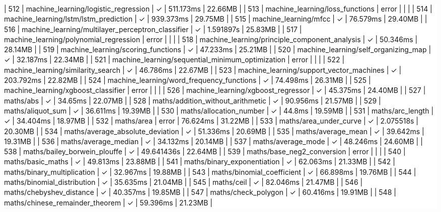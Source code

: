 | 512 | machine_learning/logistic_regression | ✓ | 511.173ms | 22.66MB |
| 513 | machine_learning/loss_functions | error |  |  |
| 514 | machine_learning/lstm/lstm_prediction | ✓ | 939.373ms | 29.75MB |
| 515 | machine_learning/mfcc | ✓ | 76.579ms | 29.40MB |
| 516 | machine_learning/multilayer_perceptron_classifier | ✓ | 1.591897s | 25.83MB |
| 517 | machine_learning/polynomial_regression | error |  |  |
| 518 | machine_learning/principle_component_analysis | ✓ | 50.346ms | 28.14MB |
| 519 | machine_learning/scoring_functions | ✓ | 47.233ms | 25.21MB |
| 520 | machine_learning/self_organizing_map | ✓ | 32.187ms | 22.34MB |
| 521 | machine_learning/sequential_minimum_optimization | error |  |  |
| 522 | machine_learning/similarity_search | ✓ | 46.786ms | 22.67MB |
| 523 | machine_learning/support_vector_machines | ✓ | 203.792ms | 22.82MB |
| 524 | machine_learning/word_frequency_functions | ✓ | 74.498ms | 26.31MB |
| 525 | machine_learning/xgboost_classifier | error |  |  |
| 526 | machine_learning/xgboost_regressor | ✓ | 45.375ms | 24.40MB |
| 527 | maths/abs | ✓ | 34.65ms | 22.07MB |
| 528 | maths/addition_without_arithmetic | ✓ | 90.956ms | 21.57MB |
| 529 | maths/aliquot_sum | ✓ | 36.611ms | 19.39MB |
| 530 | maths/allocation_number | ✓ | 44.8ms | 19.59MB |
| 531 | maths/arc_length | ✓ | 34.404ms | 18.97MB |
| 532 | maths/area | error | 76.624ms | 31.22MB |
| 533 | maths/area_under_curve | ✓ | 2.075518s | 20.30MB |
| 534 | maths/average_absolute_deviation | ✓ | 51.336ms | 20.69MB |
| 535 | maths/average_mean | ✓ | 39.642ms | 19.31MB |
| 536 | maths/average_median | ✓ | 34.132ms | 20.14MB |
| 537 | maths/average_mode | ✓ | 48.246ms | 24.60MB |
| 538 | maths/bailey_borwein_plouffe | ✓ | 49.641436s | 22.64MB |
| 539 | maths/base_neg2_conversion | error |  |  |
| 540 | maths/basic_maths | ✓ | 49.813ms | 23.88MB |
| 541 | maths/binary_exponentiation | ✓ | 62.063ms | 21.33MB |
| 542 | maths/binary_multiplication | ✓ | 32.967ms | 19.88MB |
| 543 | maths/binomial_coefficient | ✓ | 66.898ms | 19.76MB |
| 544 | maths/binomial_distribution | ✓ | 35.635ms | 21.04MB |
| 545 | maths/ceil | ✓ | 82.046ms | 21.47MB |
| 546 | maths/chebyshev_distance | ✓ | 40.357ms | 19.85MB |
| 547 | maths/check_polygon | ✓ | 60.416ms | 19.91MB |
| 548 | maths/chinese_remainder_theorem | ✓ | 59.396ms | 21.23MB |